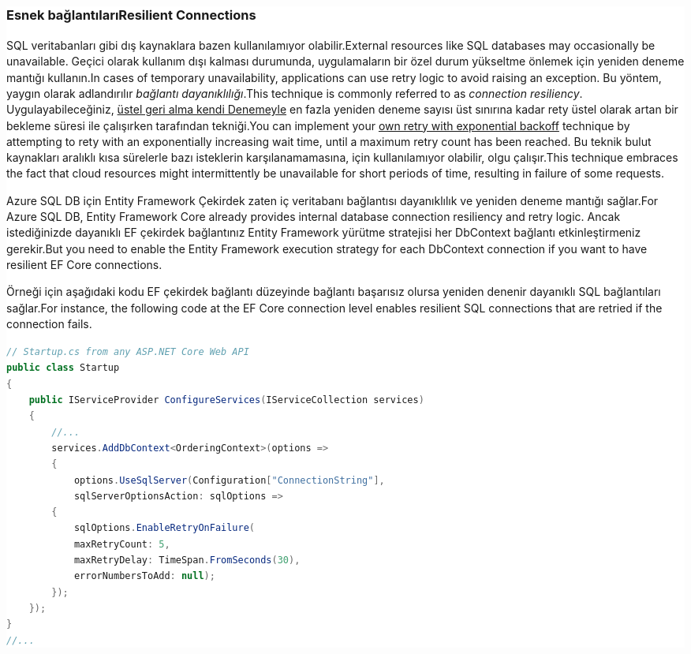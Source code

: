 ### <a name="resilient-connections"></a><span data-ttu-id="3e89e-164">Esnek bağlantıları</span><span class="sxs-lookup"><span data-stu-id="3e89e-164">Resilient Connections</span></span>

<span data-ttu-id="3e89e-165">SQL veritabanları gibi dış kaynaklara bazen kullanılamıyor olabilir.</span><span class="sxs-lookup"><span data-stu-id="3e89e-165">External resources like SQL databases may occasionally be unavailable.</span></span> <span data-ttu-id="3e89e-166">Geçici olarak kullanım dışı kalması durumunda, uygulamaların bir özel durum yükseltme önlemek için yeniden deneme mantığı kullanın.</span><span class="sxs-lookup"><span data-stu-id="3e89e-166">In cases of temporary unavailability, applications can use retry logic to avoid raising an exception.</span></span> <span data-ttu-id="3e89e-167">Bu yöntem, yaygın olarak adlandırılır *bağlantı dayanıklılığı*.</span><span class="sxs-lookup"><span data-stu-id="3e89e-167">This technique is commonly referred to as *connection resiliency*.</span></span> <span data-ttu-id="3e89e-168">Uygulayabileceğiniz, [üstel geri alma kendi Denemeyle](https://docs.microsoft.com/azure/architecture/patterns/retry) en fazla yeniden deneme sayısı üst sınırına kadar rety üstel olarak artan bir bekleme süresi ile çalışırken tarafından tekniği.</span><span class="sxs-lookup"><span data-stu-id="3e89e-168">You can implement your [own retry with exponential backoff](https://docs.microsoft.com/azure/architecture/patterns/retry) technique by attempting to rety with an exponentially increasing wait time, until a maximum retry count has been reached.</span></span> <span data-ttu-id="3e89e-169">Bu teknik bulut kaynakları aralıklı kısa sürelerle bazı isteklerin karşılanamamasına, için kullanılamıyor olabilir, olgu çalışır.</span><span class="sxs-lookup"><span data-stu-id="3e89e-169">This technique embraces the fact that cloud resources might intermittently be unavailable for short periods of time, resulting in failure of some requests.</span></span>

<span data-ttu-id="3e89e-170">Azure SQL DB için Entity Framework Çekirdek zaten iç veritabanı bağlantısı dayanıklılık ve yeniden deneme mantığı sağlar.</span><span class="sxs-lookup"><span data-stu-id="3e89e-170">For Azure SQL DB, Entity Framework Core already provides internal database connection resiliency and retry logic.</span></span> <span data-ttu-id="3e89e-171">Ancak istediğinizde dayanıklı EF çekirdek bağlantınız Entity Framework yürütme stratejisi her DbContext bağlantı etkinleştirmeniz gerekir.</span><span class="sxs-lookup"><span data-stu-id="3e89e-171">But you need to enable the Entity Framework execution strategy for each DbContext connection if you want to have resilient EF Core connections.</span></span>

<span data-ttu-id="3e89e-172">Örneği için aşağıdaki kodu EF çekirdek bağlantı düzeyinde bağlantı başarısız olursa yeniden denenir dayanıklı SQL bağlantıları sağlar.</span><span class="sxs-lookup"><span data-stu-id="3e89e-172">For instance, the following code at the EF Core connection level enables resilient SQL connections that are retried if the connection fails.</span></span>

```csharp
// Startup.cs from any ASP.NET Core Web API
public class Startup
{
    public IServiceProvider ConfigureServices(IServiceCollection services)
    {
        //...
        services.AddDbContext<OrderingContext>(options =>
        {
            options.UseSqlServer(Configuration["ConnectionString"],
            sqlServerOptionsAction: sqlOptions =>
        {
            sqlOptions.EnableRetryOnFailure(
            maxRetryCount: 5,
            maxRetryDelay: TimeSpan.FromSeconds(30), 
            errorNumbersToAdd: null); 
        });
    });
}
//...
```

